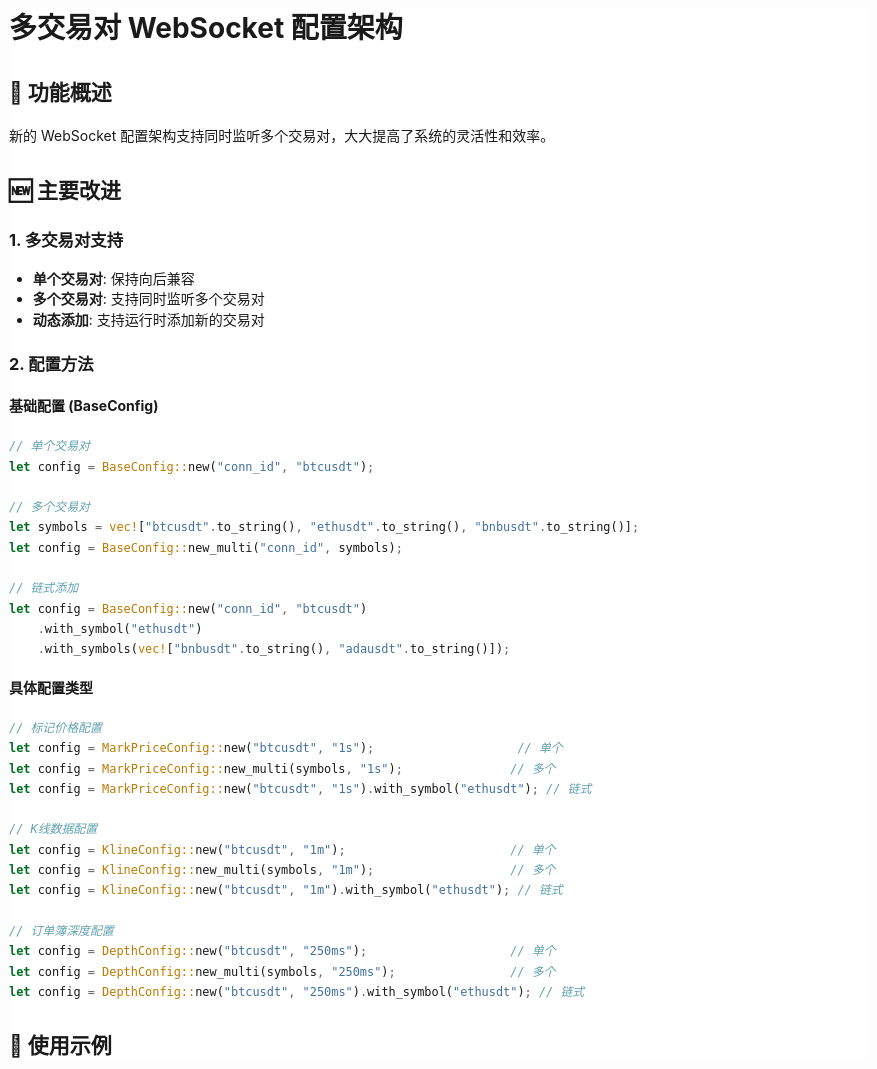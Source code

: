 # 多交易对 WebSocket 配置架构

## 🎯 功能概述

新的 WebSocket 配置架构支持同时监听多个交易对，大大提高了系统的灵活性和效率。

## 🆕 主要改进

### 1. 多交易对支持
- **单个交易对**: 保持向后兼容
- **多个交易对**: 支持同时监听多个交易对
- **动态添加**: 支持运行时添加新的交易对

### 2. 配置方法

#### 基础配置 (BaseConfig)
```rust
// 单个交易对
let config = BaseConfig::new("conn_id", "btcusdt");

// 多个交易对
let symbols = vec!["btcusdt".to_string(), "ethusdt".to_string(), "bnbusdt".to_string()];
let config = BaseConfig::new_multi("conn_id", symbols);

// 链式添加
let config = BaseConfig::new("conn_id", "btcusdt")
    .with_symbol("ethusdt")
    .with_symbols(vec!["bnbusdt".to_string(), "adausdt".to_string()]);
```

#### 具体配置类型
```rust
// 标记价格配置
let config = MarkPriceConfig::new("btcusdt", "1s");                    // 单个
let config = MarkPriceConfig::new_multi(symbols, "1s");               // 多个
let config = MarkPriceConfig::new("btcusdt", "1s").with_symbol("ethusdt"); // 链式

// K线数据配置
let config = KlineConfig::new("btcusdt", "1m");                       // 单个
let config = KlineConfig::new_multi(symbols, "1m");                   // 多个
let config = KlineConfig::new("btcusdt", "1m").with_symbol("ethusdt"); // 链式

// 订单簿深度配置
let config = DepthConfig::new("btcusdt", "250ms");                    // 单个
let config = DepthConfig::new_multi(symbols, "250ms");                // 多个
let config = DepthConfig::new("btcusdt", "250ms").with_symbol("ethusdt"); // 链式
```

## 🚀 使用示例
